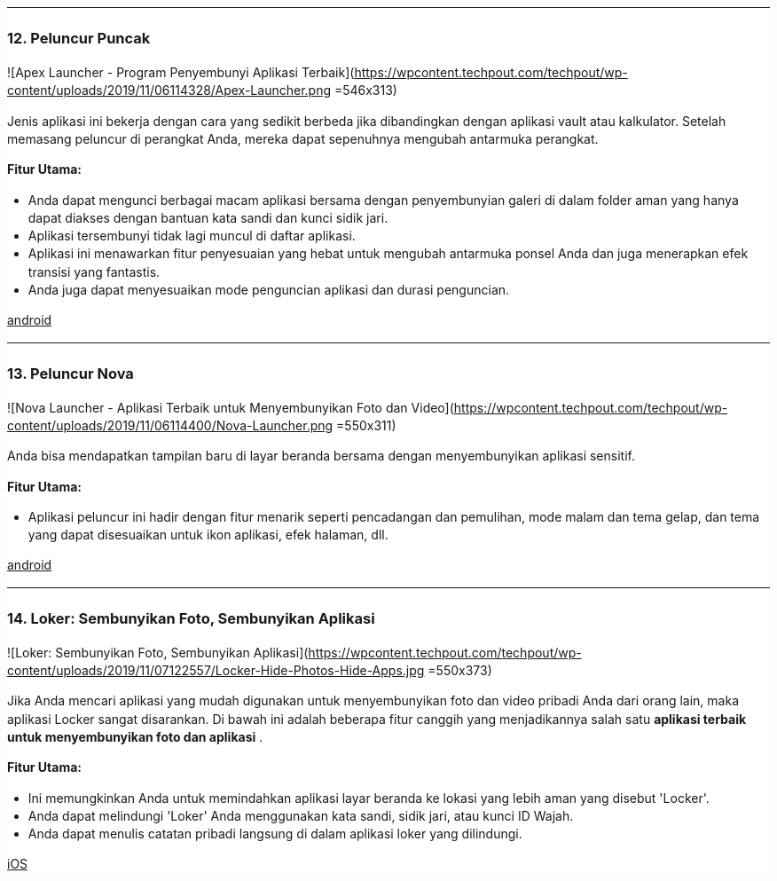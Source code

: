***

### 12. Peluncur Puncak

![Apex Launcher - Program Penyembunyi Aplikasi Terbaik](https://wpcontent.techpout.com/techpout/wp-content/uploads/2019/11/06114328/Apex-Launcher.png =546x313)

Jenis aplikasi ini bekerja dengan cara yang sedikit berbeda jika dibandingkan dengan aplikasi vault atau kalkulator. Setelah memasang peluncur di perangkat Anda, mereka dapat sepenuhnya mengubah antarmuka perangkat.

**Fitur Utama:**

* Anda dapat mengunci berbagai macam aplikasi bersama dengan penyembunyian galeri di dalam folder aman yang hanya dapat diakses dengan bantuan kata sandi dan kunci sidik jari.
* Aplikasi tersembunyi tidak lagi muncul di daftar aplikasi.
* Aplikasi ini menawarkan fitur penyesuaian yang hebat untuk mengubah antarmuka ponsel Anda dan juga menerapkan efek transisi yang fantastis.
* Anda juga dapat menyesuaikan mode penguncian aplikasi dan durasi penguncian.

[android](https://play.google.com/store/apps/details?id=com.anddoes.launcher)

***

### 13. Peluncur Nova

![Nova Launcher - Aplikasi Terbaik untuk Menyembunyikan Foto dan Video](https://wpcontent.techpout.com/techpout/wp-content/uploads/2019/11/06114400/Nova-Launcher.png =550x311)

Anda bisa mendapatkan tampilan baru di layar beranda bersama dengan menyembunyikan aplikasi sensitif.

**Fitur Utama:**

* Aplikasi peluncur ini hadir dengan fitur menarik seperti pencadangan dan pemulihan, mode malam dan tema gelap, dan tema yang dapat disesuaikan untuk ikon aplikasi, efek halaman, dll.

[android](https://play.google.com/store/apps/details?id=com.teslacoilsw.launcher)

***

### 14. Loker: Sembunyikan Foto, Sembunyikan Aplikasi

![Loker: Sembunyikan Foto, Sembunyikan Aplikasi](https://wpcontent.techpout.com/techpout/wp-content/uploads/2019/11/07122557/Locker-Hide-Photos-Hide-Apps.jpg =550x373)

Jika Anda mencari aplikasi yang mudah digunakan untuk menyembunyikan foto dan video pribadi Anda dari orang lain, maka aplikasi Locker sangat disarankan. Di bawah ini adalah beberapa fitur canggih yang menjadikannya salah satu **aplikasi terbaik untuk menyembunyikan foto dan aplikasi** .

**Fitur Utama:**

* Ini memungkinkan Anda untuk memindahkan aplikasi layar beranda ke lokasi yang lebih aman yang disebut 'Locker'.
* Anda dapat melindungi 'Loker' Anda menggunakan kata sandi, sidik jari, atau kunci ID Wajah.
* Anda dapat menulis catatan pribadi langsung di dalam aplikasi loker yang dilindungi.

[iOS](https://apps.apple.com/us/app/locker-hide-photos-hide-apps/id1254051789)

